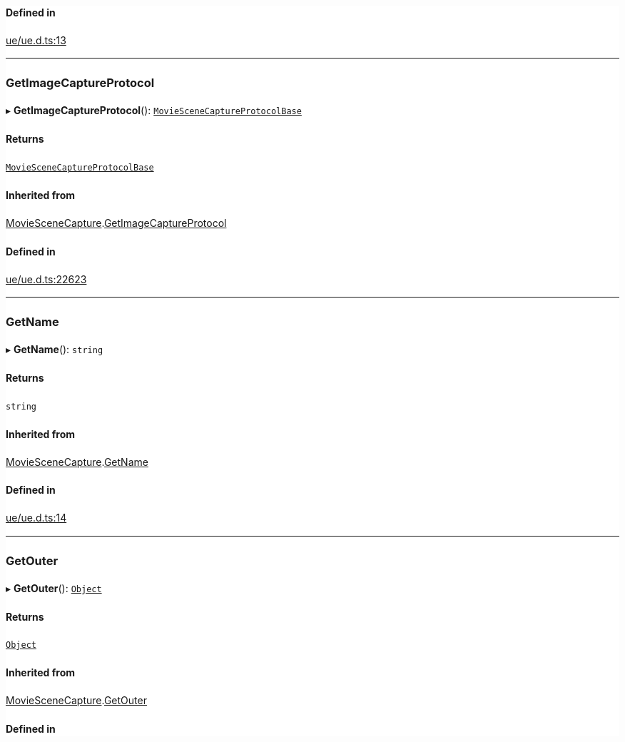 #### Defined in

[ue/ue.d.ts:13](https://github.com/YugMetaverse/yug_typings/blob/b7d9b19/ue/ue.d.ts#L13)

___

### GetImageCaptureProtocol

▸ **GetImageCaptureProtocol**(): [`MovieSceneCaptureProtocolBase`](ue_ue.MovieSceneCaptureProtocolBase.md)

#### Returns

[`MovieSceneCaptureProtocolBase`](ue_ue.MovieSceneCaptureProtocolBase.md)

#### Inherited from

[MovieSceneCapture](ue_ue.MovieSceneCapture.md).[GetImageCaptureProtocol](ue_ue.MovieSceneCapture.md#getimagecaptureprotocol)

#### Defined in

[ue/ue.d.ts:22623](https://github.com/YugMetaverse/yug_typings/blob/b7d9b19/ue/ue.d.ts#L22623)

___

### GetName

▸ **GetName**(): `string`

#### Returns

`string`

#### Inherited from

[MovieSceneCapture](ue_ue.MovieSceneCapture.md).[GetName](ue_ue.MovieSceneCapture.md#getname)

#### Defined in

[ue/ue.d.ts:14](https://github.com/YugMetaverse/yug_typings/blob/b7d9b19/ue/ue.d.ts#L14)

___

### GetOuter

▸ **GetOuter**(): [`Object`](ue_ue.Object.md)

#### Returns

[`Object`](ue_ue.Object.md)

#### Inherited from

[MovieSceneCapture](ue_ue.MovieSceneCapture.md).[GetOuter](ue_ue.MovieSceneCapture.md#getouter)

#### Defined in
